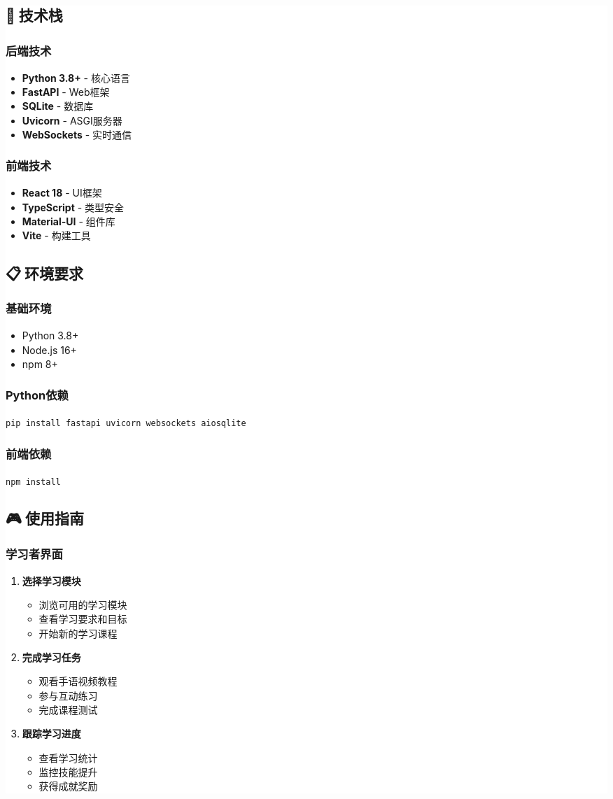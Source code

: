## 🔧 技术栈

### 后端技术
- **Python 3.8+** - 核心语言
- **FastAPI** - Web框架
- **SQLite** - 数据库
- **Uvicorn** - ASGI服务器
- **WebSockets** - 实时通信

### 前端技术
- **React 18** - UI框架
- **TypeScript** - 类型安全
- **Material-UI** - 组件库
- **Vite** - 构建工具

## 📋 环境要求

### 基础环境
- Python 3.8+ 
- Node.js 16+
- npm 8+

### Python依赖
```bash
pip install fastapi uvicorn websockets aiosqlite
```

### 前端依赖
```bash
npm install
```

## 🎮 使用指南

### 学习者界面

1. **选择学习模块**
   - 浏览可用的学习模块
   - 查看学习要求和目标
   - 开始新的学习课程

2. **完成学习任务**
   - 观看手语视频教程
   - 参与互动练习
   - 完成课程测试

3. **跟踪学习进度**
   - 查看学习统计
   - 监控技能提升
   - 获得成就奖励

